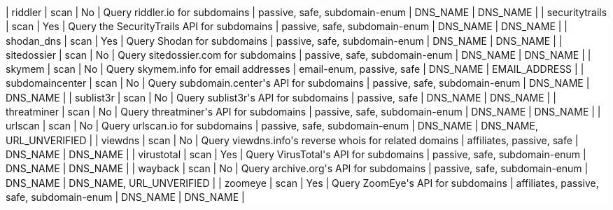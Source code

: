 | riddler              | scan     | No              | Query riddler.io for subdomains                                                                                                         | passive, safe, subdomain-enum                                                       | DNS_NAME                                                                                                | DNS_NAME                                           |
| securitytrails       | scan     | Yes             | Query the SecurityTrails API for subdomains                                                                                             | passive, safe, subdomain-enum                                                       | DNS_NAME                                                                                                | DNS_NAME                                           |
| shodan_dns           | scan     | Yes             | Query Shodan for subdomains                                                                                                             | passive, safe, subdomain-enum                                                       | DNS_NAME                                                                                                | DNS_NAME                                           |
| sitedossier          | scan     | No              | Query sitedossier.com for subdomains                                                                                                    | passive, safe, subdomain-enum                                                       | DNS_NAME                                                                                                | DNS_NAME                                           |
| skymem               | scan     | No              | Query skymem.info for email addresses                                                                                                   | email-enum, passive, safe                                                           | DNS_NAME                                                                                                | EMAIL_ADDRESS                                      |
| subdomaincenter      | scan     | No              | Query subdomain.center's API for subdomains                                                                                             | passive, safe, subdomain-enum                                                       | DNS_NAME                                                                                                | DNS_NAME                                           |
| sublist3r            | scan     | No              | Query sublist3r's API for subdomains                                                                                                    | passive, safe                                                                       | DNS_NAME                                                                                                | DNS_NAME                                           |
| threatminer          | scan     | No              | Query threatminer's API for subdomains                                                                                                  | passive, safe, subdomain-enum                                                       | DNS_NAME                                                                                                | DNS_NAME                                           |
| urlscan              | scan     | No              | Query urlscan.io for subdomains                                                                                                         | passive, safe, subdomain-enum                                                       | DNS_NAME                                                                                                | DNS_NAME, URL_UNVERIFIED                           |
| viewdns              | scan     | No              | Query viewdns.info's reverse whois for related domains                                                                                  | affiliates, passive, safe                                                           | DNS_NAME                                                                                                | DNS_NAME                                           |
| virustotal           | scan     | Yes             | Query VirusTotal's API for subdomains                                                                                                   | passive, safe, subdomain-enum                                                       | DNS_NAME                                                                                                | DNS_NAME                                           |
| wayback              | scan     | No              | Query archive.org's API for subdomains                                                                                                  | passive, safe, subdomain-enum                                                       | DNS_NAME                                                                                                | DNS_NAME, URL_UNVERIFIED                           |
| zoomeye              | scan     | Yes             | Query ZoomEye's API for subdomains                                                                                                      | affiliates, passive, safe, subdomain-enum                                           | DNS_NAME                                                                                                | DNS_NAME                                           |